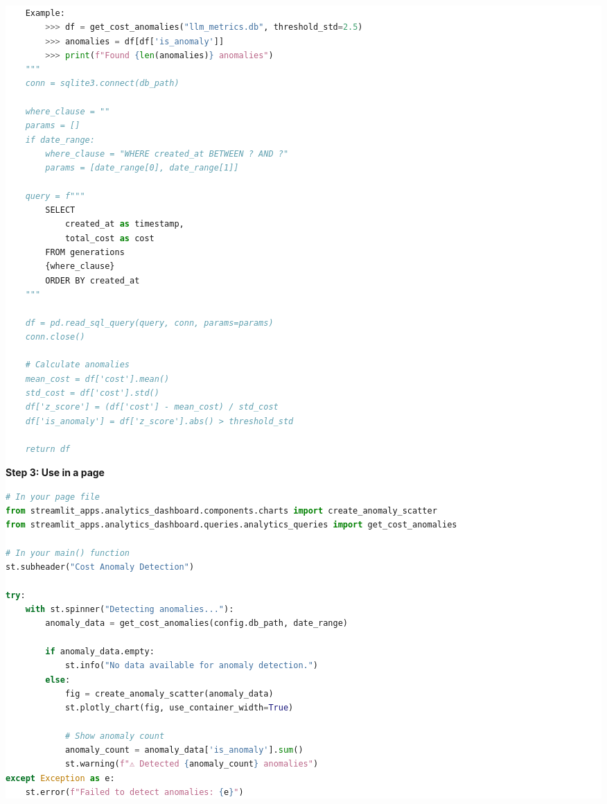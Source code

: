 ```python
    Example:
        >>> df = get_cost_anomalies("llm_metrics.db", threshold_std=2.5)
        >>> anomalies = df[df['is_anomaly']]
        >>> print(f"Found {len(anomalies)} anomalies")
    """
    conn = sqlite3.connect(db_path)

    where_clause = ""
    params = []
    if date_range:
        where_clause = "WHERE created_at BETWEEN ? AND ?"
        params = [date_range[0], date_range[1]]

    query = f"""
        SELECT
            created_at as timestamp,
            total_cost as cost
        FROM generations
        {where_clause}
        ORDER BY created_at
    """

    df = pd.read_sql_query(query, conn, params=params)
    conn.close()

    # Calculate anomalies
    mean_cost = df['cost'].mean()
    std_cost = df['cost'].std()
    df['z_score'] = (df['cost'] - mean_cost) / std_cost
    df['is_anomaly'] = df['z_score'].abs() > threshold_std

    return df
```

**Step 3: Use in a page**

```python
# In your page file
from streamlit_apps.analytics_dashboard.components.charts import create_anomaly_scatter
from streamlit_apps.analytics_dashboard.queries.analytics_queries import get_cost_anomalies

# In your main() function
st.subheader("Cost Anomaly Detection")

try:
    with st.spinner("Detecting anomalies..."):
        anomaly_data = get_cost_anomalies(config.db_path, date_range)

        if anomaly_data.empty:
            st.info("No data available for anomaly detection.")
        else:
            fig = create_anomaly_scatter(anomaly_data)
            st.plotly_chart(fig, use_container_width=True)

            # Show anomaly count
            anomaly_count = anomaly_data['is_anomaly'].sum()
            st.warning(f"⚠️ Detected {anomaly_count} anomalies")
except Exception as e:
    st.error(f"Failed to detect anomalies: {e}")
```
